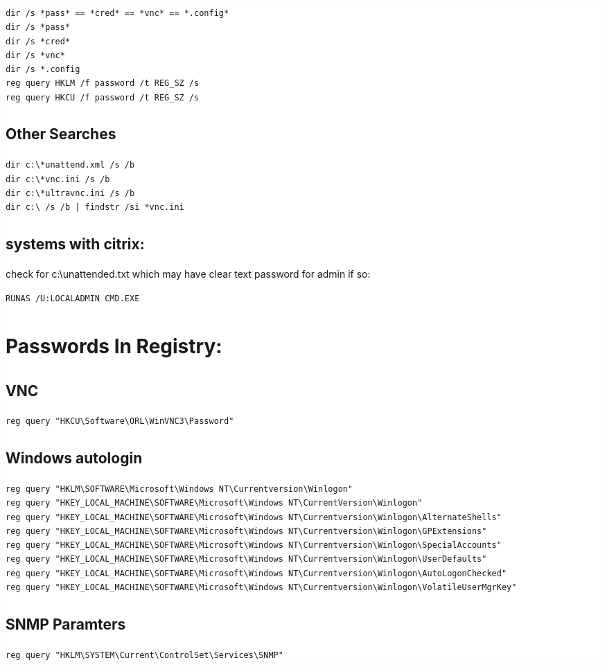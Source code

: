 ```
dir /s *pass* == *cred* == *vnc* == *.config*
dir /s *pass*
dir /s *cred*
dir /s *vnc*
dir /s *.config
reg query HKLM /f password /t REG_SZ /s
reg query HKCU /f password /t REG_SZ /s
```

## Other Searches
```
dir c:\*unattend.xml /s /b
dir c:\*vnc.ini /s /b
dir c:\*ultravnc.ini /s /b 
dir c:\ /s /b | findstr /si *vnc.ini
```

## systems with citrix:
check for c:\unattended.txt which may have clear text password for admin
if so:
```
RUNAS /U:LOCALADMIN CMD.EXE
```

# Passwords In Registry:
## VNC
```
reg query "HKCU\Software\ORL\WinVNC3\Password"
```

## Windows autologin
```
reg query "HKLM\SOFTWARE\Microsoft\Windows NT\Currentversion\Winlogon"
reg query "HKEY_LOCAL_MACHINE\SOFTWARE\Microsoft\Windows NT\CurrentVersion\Winlogon"
reg query "HKEY_LOCAL_MACHINE\SOFTWARE\Microsoft\Windows NT\Currentversion\Winlogon\AlternateShells"
reg query "HKEY_LOCAL_MACHINE\SOFTWARE\Microsoft\Windows NT\Currentversion\Winlogon\GPExtensions"
reg query "HKEY_LOCAL_MACHINE\SOFTWARE\Microsoft\Windows NT\Currentversion\Winlogon\SpecialAccounts"
reg query "HKEY_LOCAL_MACHINE\SOFTWARE\Microsoft\Windows NT\Currentversion\Winlogon\UserDefaults"
reg query "HKEY_LOCAL_MACHINE\SOFTWARE\Microsoft\Windows NT\Currentversion\Winlogon\AutoLogonChecked"
reg query "HKEY_LOCAL_MACHINE\SOFTWARE\Microsoft\Windows NT\Currentversion\Winlogon\VolatileUserMgrKey"
```

## SNMP Paramters
```
reg query "HKLM\SYSTEM\Current\ControlSet\Services\SNMP"
```
